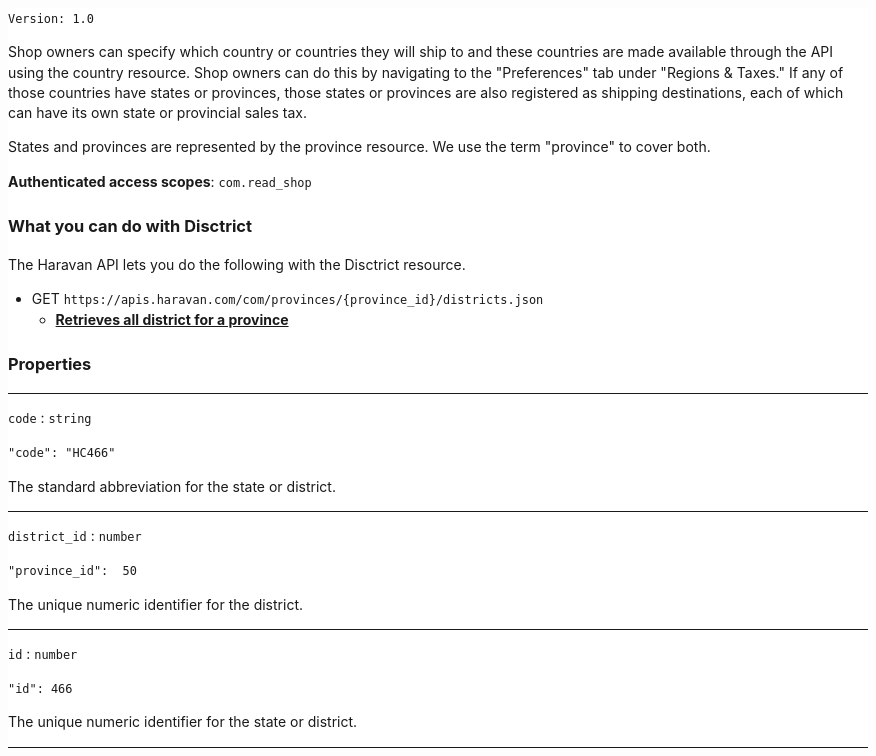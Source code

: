 `Version: 1.0`

Shop owners can specify which country or countries they will ship to and these countries are made available through the API using the country resource. Shop owners can do this by navigating to the "Preferences" tab under "Regions & Taxes." If any of those countries have states or provinces, those states or provinces are also registered as shipping destinations, each of which can have its own state or provincial sales tax.

States and provinces are represented by the province resource. We use the term "province" to cover both.

**Authenticated access scopes**: `com.read_shop`

### What you can do with Disctrict [​](https://docs.haravan.com/docs/omni-apis/district/\#what-you-can-do-with-disctrict "Direct link to heading")

The Haravan API lets you do the following with the Disctrict resource.

- GET `https://apis.haravan.com/com/provinces/{province_id}/districts.json`
  - **[Retrieves all district for a province](https://docs.haravan.com/docs/omni-apis/district/#retrieves-all-district-for-a-province)**

### Properties [​](https://docs.haravan.com/docs/omni-apis/district/\#properties "Direct link to heading")

* * *

`code` : `string`

```codeBlockLines_e6Vv
"code": "HC466"

```

The standard abbreviation for the state or district.

* * *

`district_id` : `number`

```codeBlockLines_e6Vv
"province_id":  50

```

The unique numeric identifier for the district.

* * *

`id` : `number`

```codeBlockLines_e6Vv
"id": 466

```

The unique numeric identifier for the state or district.

* * *
